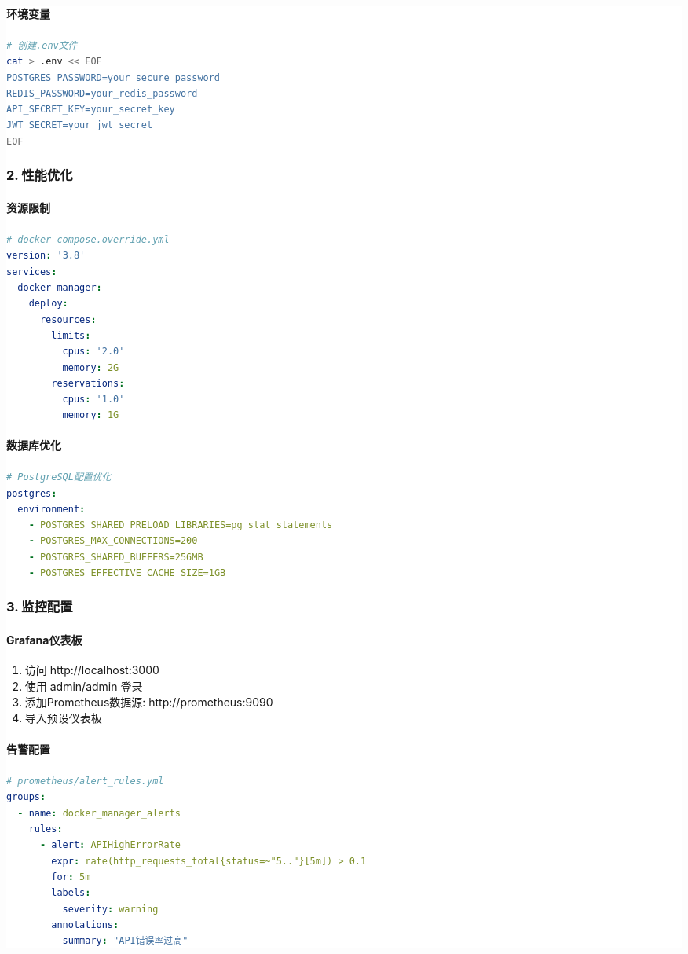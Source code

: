 #### 环境变量
```bash
# 创建.env文件
cat > .env << EOF
POSTGRES_PASSWORD=your_secure_password
REDIS_PASSWORD=your_redis_password
API_SECRET_KEY=your_secret_key
JWT_SECRET=your_jwt_secret
EOF
```

### 2. 性能优化

#### 资源限制
```yaml
# docker-compose.override.yml
version: '3.8'
services:
  docker-manager:
    deploy:
      resources:
        limits:
          cpus: '2.0'
          memory: 2G
        reservations:
          cpus: '1.0'
          memory: 1G
```

#### 数据库优化
```yaml
# PostgreSQL配置优化
postgres:
  environment:
    - POSTGRES_SHARED_PRELOAD_LIBRARIES=pg_stat_statements
    - POSTGRES_MAX_CONNECTIONS=200
    - POSTGRES_SHARED_BUFFERS=256MB
    - POSTGRES_EFFECTIVE_CACHE_SIZE=1GB
```

### 3. 监控配置

#### Grafana仪表板
1. 访问 http://localhost:3000
2. 使用 admin/admin 登录
3. 添加Prometheus数据源: http://prometheus:9090
4. 导入预设仪表板

#### 告警配置
```yaml
# prometheus/alert_rules.yml
groups:
  - name: docker_manager_alerts
    rules:
      - alert: APIHighErrorRate
        expr: rate(http_requests_total{status=~"5.."}[5m]) > 0.1
        for: 5m
        labels:
          severity: warning
        annotations:
          summary: "API错误率过高"
```
